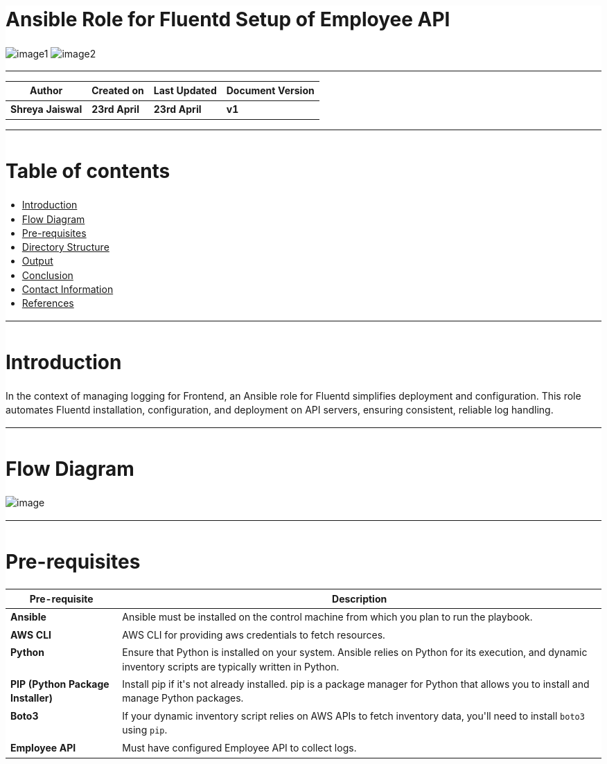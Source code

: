 # Ansible Role for Fluentd Setup of Employee API 

<img src="https://github.com/CodeOps-Hub/Ansible/assets/156056349/4ea2fd53-751c-4da8-a3ce-86813667bf91" alt="image1" width="400">  <img src="https://github.com/CodeOps-Hub/Ansible/assets/156056349/5a6ee770-1c53-4950-bb18-34e00f926c25" alt="image2" width="500">

***

| **Author** | **Created on** | **Last Updated** | **Document Version** |
| ---------- | -------------- | ---------------- | -------------------- |
| **Shreya Jaiswal** | **23rd April** | **23rd April** | **v1** |

***
# Table of contents
* [Introduction](#Introduction)
* [Flow Diagram](#Flow-Diagram)
* [Pre-requisites](#Pre-requisites)
* [Directory Structure](#Directory-Structure)
* [Output](#Output)
* [Conclusion](#Conclusion)
* [Contact Information](#Contact-Information)
* [References](#References)

***

# Introduction

In the context of managing logging for Frontend, an Ansible role for Fluentd simplifies deployment and configuration. This role automates Fluentd installation, configuration, and deployment on API servers, ensuring consistent, reliable log handling.

***

# Flow Diagram

<img width="800" alt="image" src="https://github.com/CodeOps-Hub/Ansible/assets/156057205/e257b87f-f9f4-4ca7-bb60-67e1f0372401">

***

# Pre-requisites

| **Pre-requisite** | **Description** |
| ----------------- | --------------- |
| **Ansible**       | Ansible must be installed on the control machine from which you plan to run the playbook. |
| **AWS CLI**       | AWS CLI for providing aws credentials to fetch resources. |
| **Python**        | Ensure that Python is installed on your system. Ansible relies on Python for its execution, and dynamic inventory scripts are typically written in Python. |
| **PIP (Python Package Installer)** | Install pip if it's not already installed. pip is a package manager for Python that allows you to install and manage Python packages. |
| **Boto3**   |  If your dynamic inventory script relies on AWS APIs to fetch inventory data, you'll need to install `boto3` using `pip`. |
| **Employee API** | Must have configured Employee API to collect logs. |
